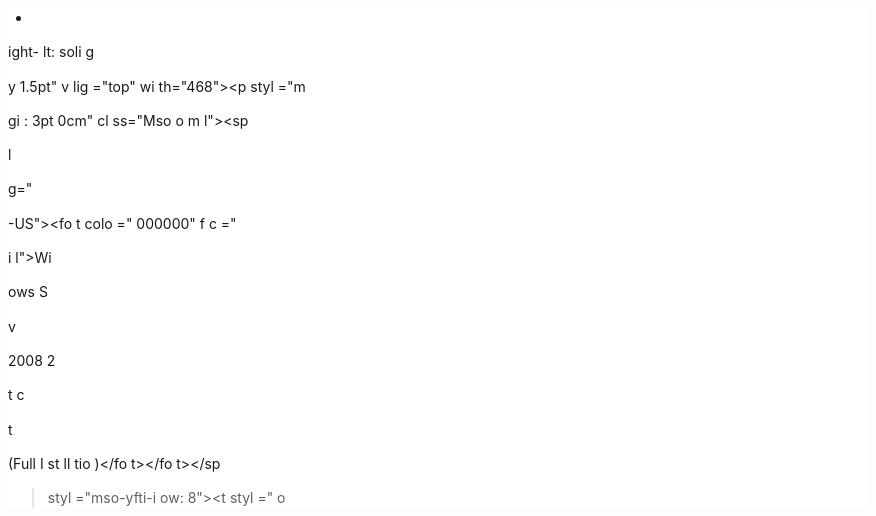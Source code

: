 -
ight-
lt: soli
 g

y 1.5pt" v
lig
="top" wi
th="468"><p styl
="m

gi
: 3pt 0cm" cl
ss="Mso
o
m
l"><sp

 l

g="

-US"><fo
t siz
="2"><fo
t colo
="
000000" f
c
="

i
l">Wi

ows S

v

 2008 
2 

t
c

t

 (Full I
st
ll
tio
)</fo
t></fo
t></sp

></p></t
></t
><t
 styl
="mso-yfti-i
ow: 8"><t
 styl
="
o
